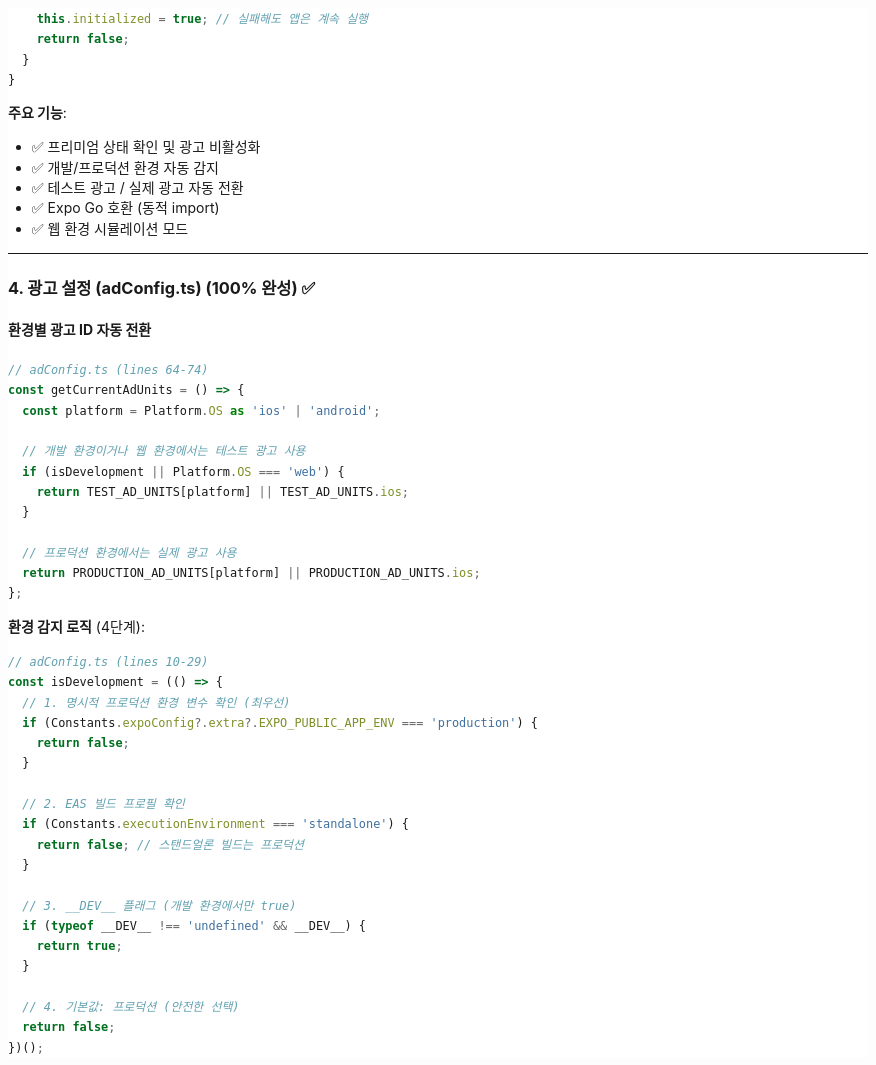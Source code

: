 ```typescript
    this.initialized = true; // 실패해도 앱은 계속 실행
    return false;
  }
}
```

**주요 기능**:
- ✅ 프리미엄 상태 확인 및 광고 비활성화
- ✅ 개발/프로덕션 환경 자동 감지
- ✅ 테스트 광고 / 실제 광고 자동 전환
- ✅ Expo Go 호환 (동적 import)
- ✅ 웹 환경 시뮬레이션 모드

---

### 4. 광고 설정 (adConfig.ts) (100% 완성) ✅

#### 환경별 광고 ID 자동 전환
```typescript
// adConfig.ts (lines 64-74)
const getCurrentAdUnits = () => {
  const platform = Platform.OS as 'ios' | 'android';

  // 개발 환경이거나 웹 환경에서는 테스트 광고 사용
  if (isDevelopment || Platform.OS === 'web') {
    return TEST_AD_UNITS[platform] || TEST_AD_UNITS.ios;
  }

  // 프로덕션 환경에서는 실제 광고 사용
  return PRODUCTION_AD_UNITS[platform] || PRODUCTION_AD_UNITS.ios;
};
```

**환경 감지 로직** (4단계):
```typescript
// adConfig.ts (lines 10-29)
const isDevelopment = (() => {
  // 1. 명시적 프로덕션 환경 변수 확인 (최우선)
  if (Constants.expoConfig?.extra?.EXPO_PUBLIC_APP_ENV === 'production') {
    return false;
  }

  // 2. EAS 빌드 프로필 확인
  if (Constants.executionEnvironment === 'standalone') {
    return false; // 스탠드얼론 빌드는 프로덕션
  }

  // 3. __DEV__ 플래그 (개발 환경에서만 true)
  if (typeof __DEV__ !== 'undefined' && __DEV__) {
    return true;
  }

  // 4. 기본값: 프로덕션 (안전한 선택)
  return false;
})();
```
